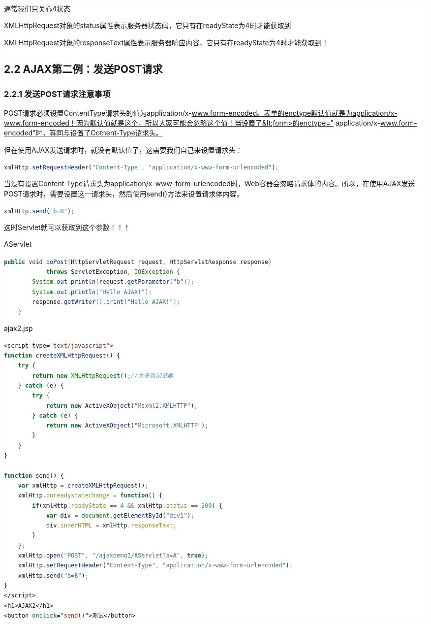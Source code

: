 通常我们只关心4状态

XMLHttpRequest对象的status属性表示服务器状态码，它只有在readyState为4时才能获取到

XMLHttpRequest对象的responseText属性表示服务器响应内容，它只有在readyState为4时才能获取到！

## **2.2 AJAX第二例：发送POST请求**
### **2.2.1 发送POST请求注意事项**
POST请求必须设置ContentType请求头的值为application/x-www.form-encoded。表单的enctype默认值就是为application/x-www.form-encoded！因为默认值就是这个，所以大家可能会忽略这个值！当设置了&lt;form>的enctype=” application/x-www.form-encoded”时，等同与设置了Cotnent-Type请求头。

但在使用AJAX发送请求时，就没有默认值了，这需要我们自己来设置请求头：

```javascript
xmlHttp.setRequestHeader("Content-Type", "application/x-www-form-urlencoded");
```

当没有设置Content-Type请求头为application/x-www-form-urlencoded时，Web容器会忽略请求体的内容。所以，在使用AJAX发送POST请求时，需要设置这一请求头，然后使用send()方法来设置请求体内容。

```javascript
xmlHttp.send("b=B");
```

这时Servlet就可以获取到这个参数！！！

AServlet
```java
public void doPost(HttpServletRequest request, HttpServletResponse response)
			throws ServletException, IOException {
		System.out.println(request.getParameter("b"));
		System.out.println("Hello AJAX!");
		response.getWriter().print("Hello AJAX!");
	}
```

ajax2.jsp

```jsp
<script type="text/javascript">
function createXMLHttpRequest() {
	try {
		return new XMLHttpRequest();//大多数浏览器
	} catch (e) {
		try {
			return new ActiveXObject("Msxml2.XMLHTTP");
		} catch (e) {
			return new ActiveXObject("Microsoft.XMLHTTP");
		}
	}
}

function send() {
	var xmlHttp = createXMLHttpRequest();
	xmlHttp.onreadystatechange = function() {
		if(xmlHttp.readyState == 4 && xmlHttp.status == 200) {
			var div = document.getElementById("div1");
			div.innerHTML = xmlHttp.responseText;
		}
	};
	xmlHttp.open("POST", "/ajaxdemo1/AServlet?a=A", true);
	xmlHttp.setRequestHeader("Content-Type", "application/x-www-form-urlencoded");
	xmlHttp.send("b=B");
}
</script>
<h1>AJAX2</h1>
<button onclick="send()">测试</button>
```